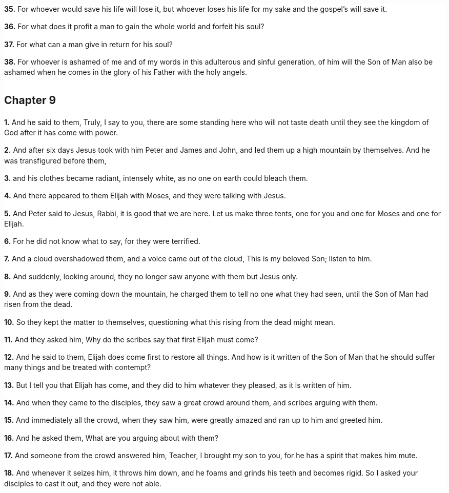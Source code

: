 **35.** For whoever would save his life will lose it, but whoever loses his life for my sake and the gospel’s will save it. 

**36.** For what does it profit a man to gain the whole world and forfeit his soul? 

**37.** For what can a man give in return for his soul? 

**38.** For whoever is ashamed of me and of my words in this adulterous and sinful generation, of him will the Son of Man also be ashamed when he comes in the glory of his Father with the holy angels. 

## Chapter 9

**1.** And he said to them, Truly, I say to you, there are some standing here who will not taste death until they see the kingdom of God after it has come with power. 

**2.** And after six days Jesus took with him Peter and James and John, and led them up a high mountain by themselves. And he was transfigured before them, 

**3.** and his clothes became radiant, intensely white, as no one on earth could bleach them. 

**4.** And there appeared to them Elijah with Moses, and they were talking with Jesus. 

**5.** And Peter said to Jesus, Rabbi, it is good that we are here. Let us make three tents, one for you and one for Moses and one for Elijah. 

**6.** For he did not know what to say, for they were terrified. 

**7.** And a cloud overshadowed them, and a voice came out of the cloud, This is my beloved Son; listen to him. 

**8.** And suddenly, looking around, they no longer saw anyone with them but Jesus only. 

**9.** And as they were coming down the mountain, he charged them to tell no one what they had seen, until the Son of Man had risen from the dead. 

**10.** So they kept the matter to themselves, questioning what this rising from the dead might mean. 

**11.** And they asked him, Why do the scribes say that first Elijah must come? 

**12.** And he said to them, Elijah does come first to restore all things. And how is it written of the Son of Man that he should suffer many things and be treated with contempt? 

**13.** But I tell you that Elijah has come, and they did to him whatever they pleased, as it is written of him. 

**14.** And when they came to the disciples, they saw a great crowd around them, and scribes arguing with them. 

**15.** And immediately all the crowd, when they saw him, were greatly amazed and ran up to him and greeted him. 

**16.** And he asked them, What are you arguing about with them? 

**17.** And someone from the crowd answered him, Teacher, I brought my son to you, for he has a spirit that makes him mute. 

**18.** And whenever it seizes him, it throws him down, and he foams and grinds his teeth and becomes rigid. So I asked your disciples to cast it out, and they were not able. 
